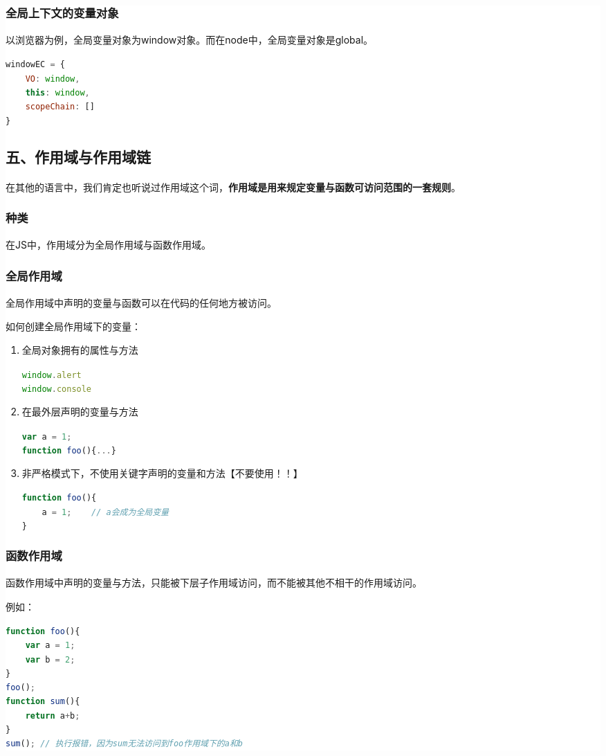 ### 全局上下文的变量对象

以浏览器为例，全局变量对象为window对象。而在node中，全局变量对象是global。

```js
windowEC = {
    VO: window,
    this: window,
    scopeChain: []
}
```

## 五、作用域与作用域链

在其他的语言中，我们肯定也听说过作用域这个词，**作用域是用来规定变量与函数可访问范围的一套规则**。

### 种类

在JS中，作用域分为全局作用域与函数作用域。

### 全局作用域

全局作用域中声明的变量与函数可以在代码的任何地方被访问。

如何创建全局作用域下的变量：

1. 全局对象拥有的属性与方法

    ```js
    window.alert
    window.console
    ```

2. 在最外层声明的变量与方法

    ```js
    var a = 1;
    function foo(){...}
    ```

    

3. 非严格模式下，不使用关键字声明的变量和方法【不要使用！！】

    ```js
    function foo(){
        a = 1;    // a会成为全局变量
    }
    ```

### 函数作用域

函数作用域中声明的变量与方法，只能被下层子作用域访问，而不能被其他不相干的作用域访问。

例如：

```js
function foo(){
    var a = 1;
    var b = 2;
}
foo();
function sum(){
    return a+b;
}
sum(); // 执行报错，因为sum无法访问到foo作用域下的a和b
```
